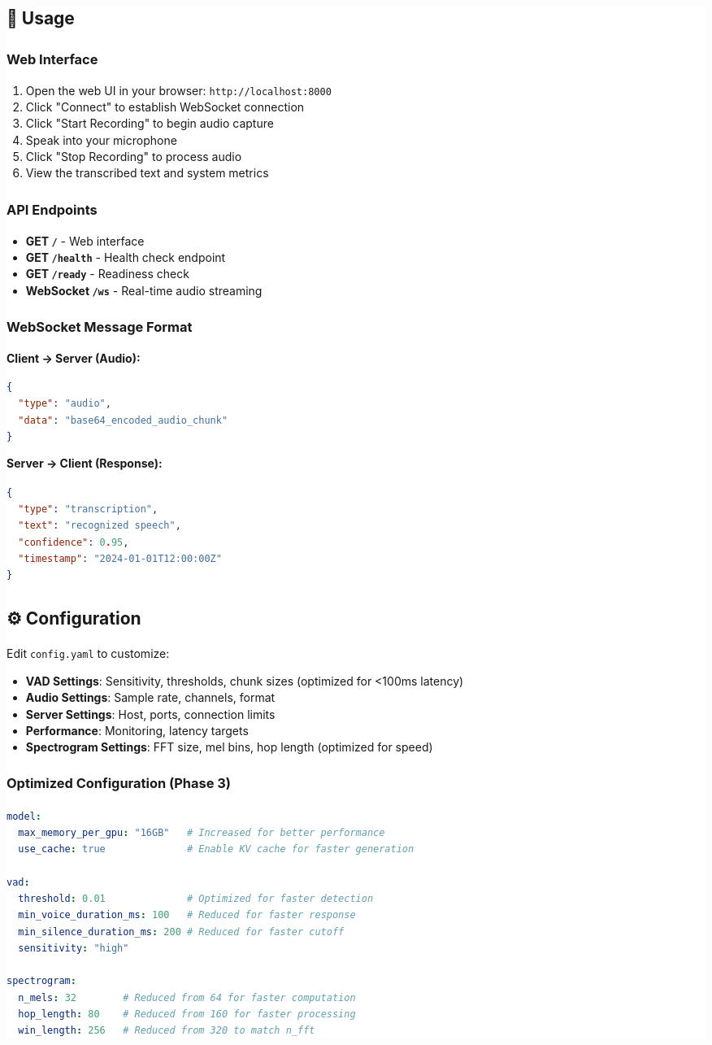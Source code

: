 ## 🎯 Usage

### Web Interface

1. Open the web UI in your browser: `http://localhost:8000`
2. Click "Connect" to establish WebSocket connection
3. Click "Start Recording" to begin audio capture
4. Speak into your microphone
5. Click "Stop Recording" to process audio
6. View the transcribed text and system metrics

### API Endpoints

- **GET `/`** - Web interface
- **GET `/health`** - Health check endpoint
- **GET `/ready`** - Readiness check
- **WebSocket `/ws`** - Real-time audio streaming

### WebSocket Message Format

**Client → Server (Audio):**
```json
{
  "type": "audio",
  "data": "base64_encoded_audio_chunk"
}
```

**Server → Client (Response):**
```json
{
  "type": "transcription",
  "text": "recognized speech",
  "confidence": 0.95,
  "timestamp": "2024-01-01T12:00:00Z"
}
```

## ⚙️ Configuration

Edit `config.yaml` to customize:

- **VAD Settings**: Sensitivity, thresholds, chunk sizes (optimized for <100ms latency)
- **Audio Settings**: Sample rate, channels, format
- **Server Settings**: Host, ports, connection limits
- **Performance**: Monitoring, latency targets
- **Spectrogram Settings**: FFT size, mel bins, hop length (optimized for speed)

### Optimized Configuration (Phase 3)
```yaml
model:
  max_memory_per_gpu: "16GB"   # Increased for better performance
  use_cache: true              # Enable KV cache for faster generation

vad:
  threshold: 0.01              # Optimized for faster detection
  min_voice_duration_ms: 100   # Reduced for faster response
  min_silence_duration_ms: 200 # Reduced for faster cutoff
  sensitivity: "high"

spectrogram:
  n_mels: 32        # Reduced from 64 for faster computation
  hop_length: 80    # Reduced from 160 for faster processing
  win_length: 256   # Reduced from 320 to match n_fft
```